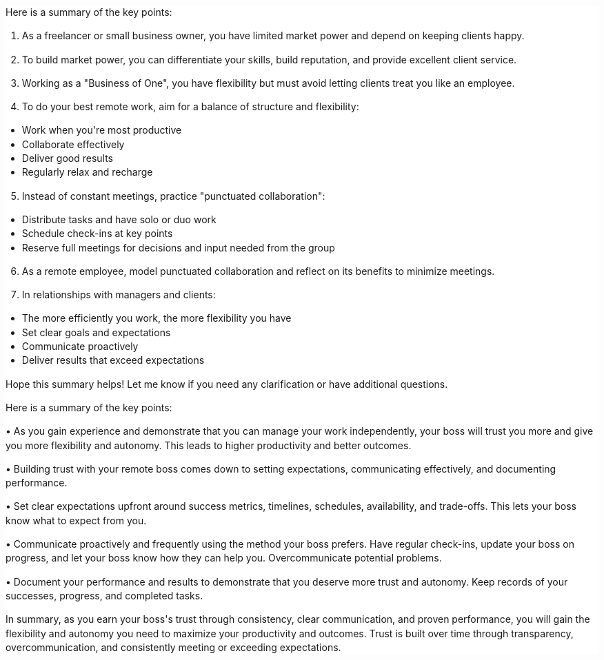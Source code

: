  Here is a summary of the key points:

1. As a freelancer or small business owner, you have limited market power and depend on keeping clients happy. 

2. To build market power, you can differentiate your skills, build reputation, and provide excellent client service.

3. Working as a "Business of One", you have flexibility but must avoid letting clients treat you like an employee.

4. To do your best remote work, aim for a balance of structure and flexibility:

- Work when you're most productive
- Collaborate effectively 
- Deliver good results
- Regularly relax and recharge

5. Instead of constant meetings, practice "punctuated collaboration":

- Distribute tasks and have solo or duo work
- Schedule check-ins at key points 
- Reserve full meetings for decisions and input needed from the group

6. As a remote employee, model punctuated collaboration and reflect on its benefits to minimize meetings.

7. In relationships with managers and clients:

- The more efficiently you work, the more flexibility you have
- Set clear goals and expectations 
- Communicate proactively
- Deliver results that exceed expectations

Hope this summary helps! Let me know if you need any clarification or have additional questions.

 Here is a summary of the key points:

• As you gain experience and demonstrate that you can manage your work independently, your boss will trust you more and give you more flexibility and autonomy. This leads to higher productivity and better outcomes.

• Building trust with your remote boss comes down to setting expectations, communicating effectively, and documenting performance.

• Set clear expectations upfront around success metrics, timelines, schedules, availability, and trade-offs. This lets your boss know what to expect from you.

• Communicate proactively and frequently using the method your boss prefers. Have regular check-ins, update your boss on progress, and let your boss know how they can help you. Overcommunicate potential problems.

• Document your performance and results to demonstrate that you deserve more trust and autonomy. Keep records of your successes, progress, and completed tasks.

In summary, as you earn your boss's trust through consistency, clear communication, and proven performance, you will gain the flexibility and autonomy you need to maximize your productivity and outcomes. Trust is built over time through transparency, overcommunication, and consistently meeting or exceeding expectations.

